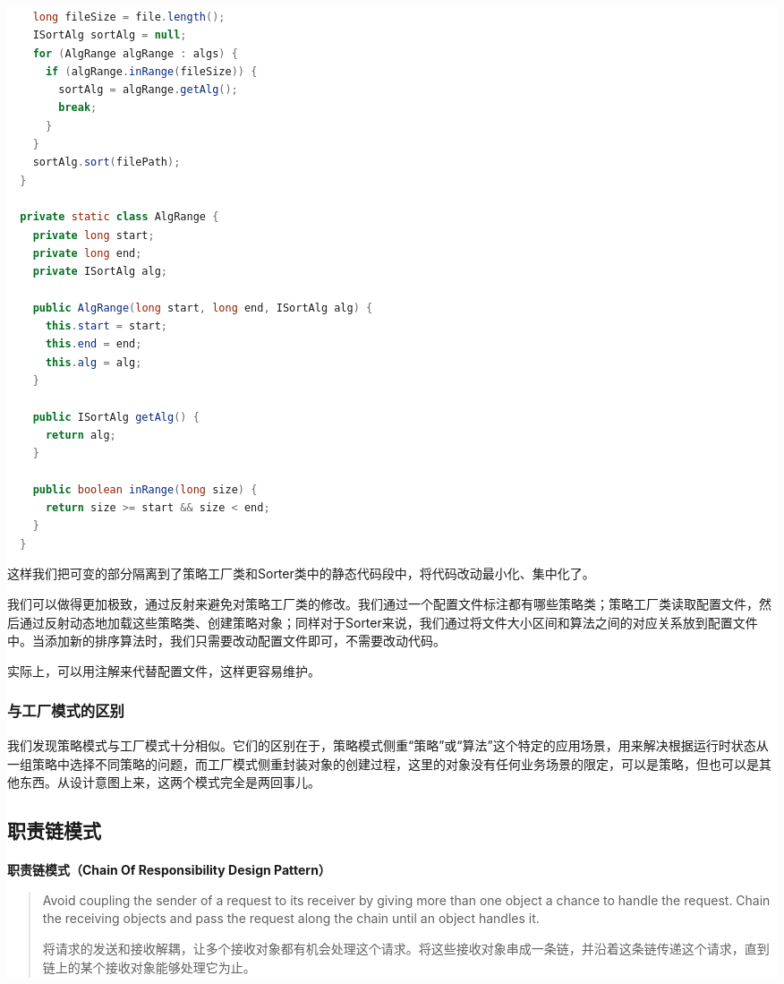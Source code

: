 ~~~java
    long fileSize = file.length();
    ISortAlg sortAlg = null;
    for (AlgRange algRange : algs) {
      if (algRange.inRange(fileSize)) {
        sortAlg = algRange.getAlg();
        break;
      }
    }
    sortAlg.sort(filePath);
  }

  private static class AlgRange {
    private long start;
    private long end;
    private ISortAlg alg;

    public AlgRange(long start, long end, ISortAlg alg) {
      this.start = start;
      this.end = end;
      this.alg = alg;
    }

    public ISortAlg getAlg() {
      return alg;
    }

    public boolean inRange(long size) {
      return size >= start && size < end;
    }
  }
~~~

这样我们把可变的部分隔离到了策略工厂类和Sorter类中的静态代码段中，将代码改动最小化、集中化了。

我们可以做得更加极致，通过反射来避免对策略工厂类的修改。我们通过一个配置文件标注都有哪些策略类；策略工厂类读取配置文件，然后通过反射动态地加载这些策略类、创建策略对象；同样对于Sorter来说，我们通过将文件大小区间和算法之间的对应关系放到配置文件中。当添加新的排序算法时，我们只需要改动配置文件即可，不需要改动代码。

实际上，可以用注解来代替配置文件，这样更容易维护。

### 与工厂模式的区别

我们发现策略模式与工厂模式十分相似。它们的区别在于，策略模式侧重“策略”或“算法”这个特定的应用场景，用来解决根据运行时状态从一组策略中选择不同策略的问题，而工厂模式侧重封装对象的创建过程，这里的对象没有任何业务场景的限定，可以是策略，但也可以是其他东西。从设计意图上来，这两个模式完全是两回事儿。

## 职责链模式

**职责链模式（Chain Of Responsibility Design Pattern）**

> Avoid coupling the sender of a request to its receiver by giving more than one object a chance to handle the request. Chain the receiving objects and pass the request along the chain until an object handles it.
>
> 将请求的发送和接收解耦，让多个接收对象都有机会处理这个请求。将这些接收对象串成一条链，并沿着这条链传递这个请求，直到链上的某个接收对象能够处理它为止。
